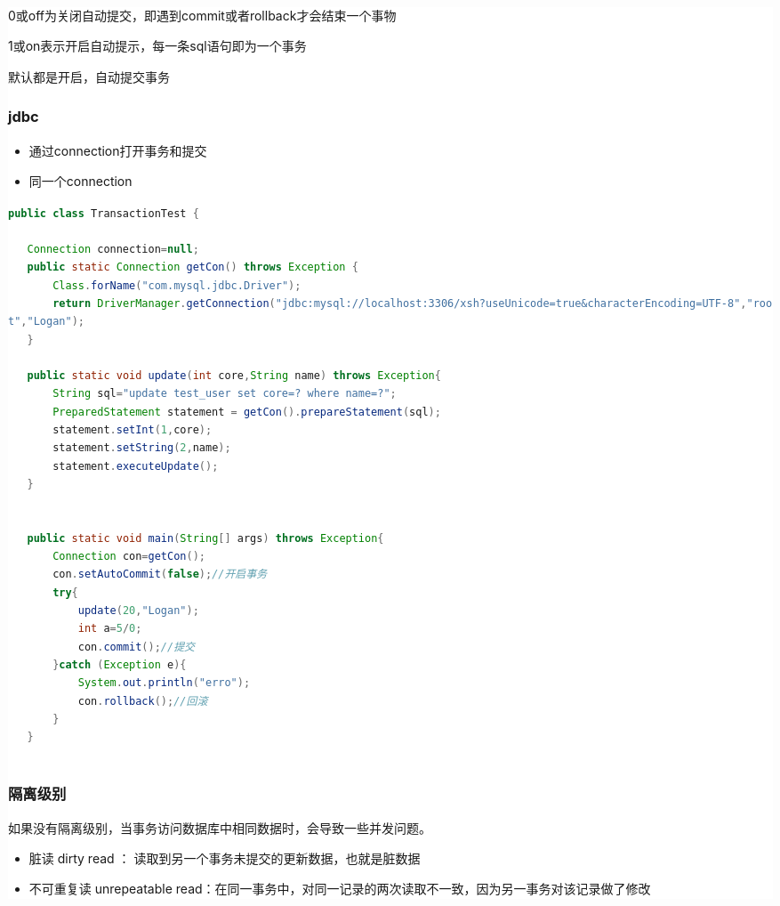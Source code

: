 0或off为关闭自动提交，即遇到commit或者rollback才会结束一个事物

1或on表示开启自动提示，每一条sql语句即为一个事务

默认都是开启，自动提交事务

### jdbc

- 通过connection打开事务和提交

- 同一个connection

 ```java
public class TransactionTest {
  
    Connection connection=null;
    public static Connection getCon() throws Exception {
        Class.forName("com.mysql.jdbc.Driver");
        return DriverManager.getConnection("jdbc:mysql://localhost:3306/xsh?useUnicode=true&characterEncoding=UTF-8","root","Logan");
    }
  
    public static void update(int core,String name) throws Exception{
        String sql="update test_user set core=? where name=?";
        PreparedStatement statement = getCon().prepareStatement(sql);
        statement.setInt(1,core);
        statement.setString(2,name);
        statement.executeUpdate();
    }

  
    public static void main(String[] args) throws Exception{      
        Connection con=getCon();
        con.setAutoCommit(false);//开启事务
        try{
            update(20,"Logan");
            int a=5/0;
            con.commit();//提交
        }catch (Exception e){
            System.out.println("erro");
          	con.rollback();//回滚
        }
    }
  
 ```

  

### 隔离级别

如果没有隔离级别，当事务访问数据库中相同数据时，会导致一些并发问题。

- 脏读 dirty read ： 读取到另一个事务未提交的更新数据，也就是脏数据

- 不可重复读 unrepeatable read：在同一事务中，对同一记录的两次读取不一致，因为另一事务对该记录做了修改
